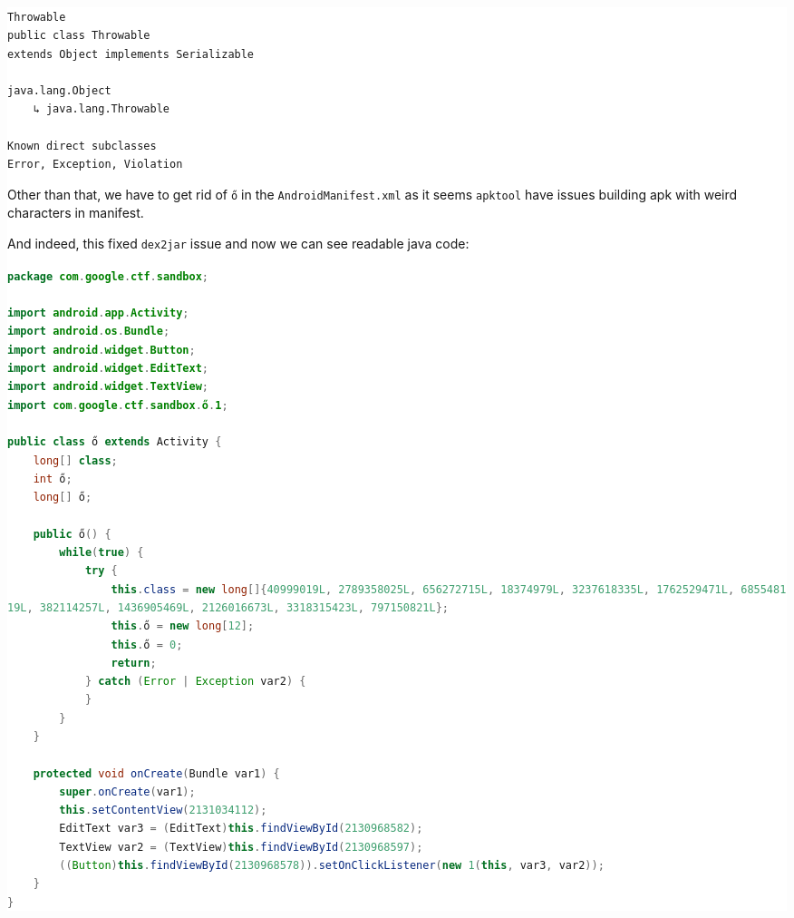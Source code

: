 ```
Throwable
public class Throwable 
extends Object implements Serializable

java.lang.Object
	↳ java.lang.Throwable

Known direct subclasses
Error, Exception, Violation
```

Other than that, we have to get rid of `ő` in the `AndroidManifest.xml` as it seems `apktool` have issues building apk with weird characters in manifest.  

And indeed, this fixed `dex2jar` issue and now we can see readable java code:

```java
package com.google.ctf.sandbox;

import android.app.Activity;
import android.os.Bundle;
import android.widget.Button;
import android.widget.EditText;
import android.widget.TextView;
import com.google.ctf.sandbox.ő.1;

public class ő extends Activity {
	long[] class;
	int ő;
	long[] ő;

	public ő() {
		while(true) {
			try {
				this.class = new long[]{40999019L, 2789358025L, 656272715L, 18374979L, 3237618335L, 1762529471L, 685548119L, 382114257L, 1436905469L, 2126016673L, 3318315423L, 797150821L};
				this.ő = new long[12];
				this.ő = 0;
				return;
			} catch (Error | Exception var2) {
			}
		}
	}

	protected void onCreate(Bundle var1) {
		super.onCreate(var1);
		this.setContentView(2131034112);
		EditText var3 = (EditText)this.findViewById(2130968582);
		TextView var2 = (TextView)this.findViewById(2130968597);
		((Button)this.findViewById(2130968578)).setOnClickListener(new 1(this, var3, var2));
	}
}
```
